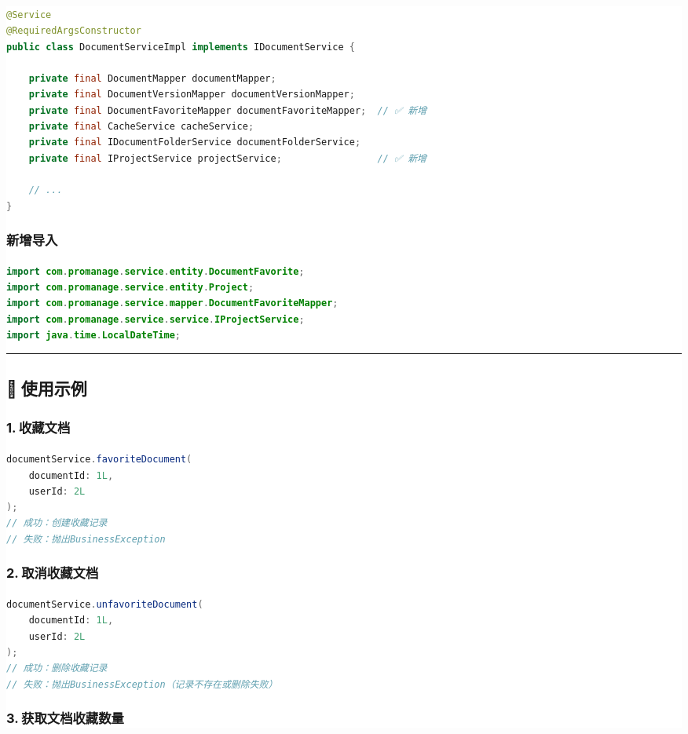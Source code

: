 ```java
@Service
@RequiredArgsConstructor
public class DocumentServiceImpl implements IDocumentService {

    private final DocumentMapper documentMapper;
    private final DocumentVersionMapper documentVersionMapper;
    private final DocumentFavoriteMapper documentFavoriteMapper;  // ✅ 新增
    private final CacheService cacheService;
    private final IDocumentFolderService documentFolderService;
    private final IProjectService projectService;                 // ✅ 新增

    // ...
}
```

### 新增导入

```java
import com.promanage.service.entity.DocumentFavorite;
import com.promanage.service.entity.Project;
import com.promanage.service.mapper.DocumentFavoriteMapper;
import com.promanage.service.service.IProjectService;
import java.time.LocalDateTime;
```

---

## 🎯 使用示例

### 1. 收藏文档

```java
documentService.favoriteDocument(
    documentId: 1L,
    userId: 2L
);
// 成功：创建收藏记录
// 失败：抛出BusinessException
```

### 2. 取消收藏文档

```java
documentService.unfavoriteDocument(
    documentId: 1L,
    userId: 2L
);
// 成功：删除收藏记录
// 失败：抛出BusinessException（记录不存在或删除失败）
```

### 3. 获取文档收藏数量
